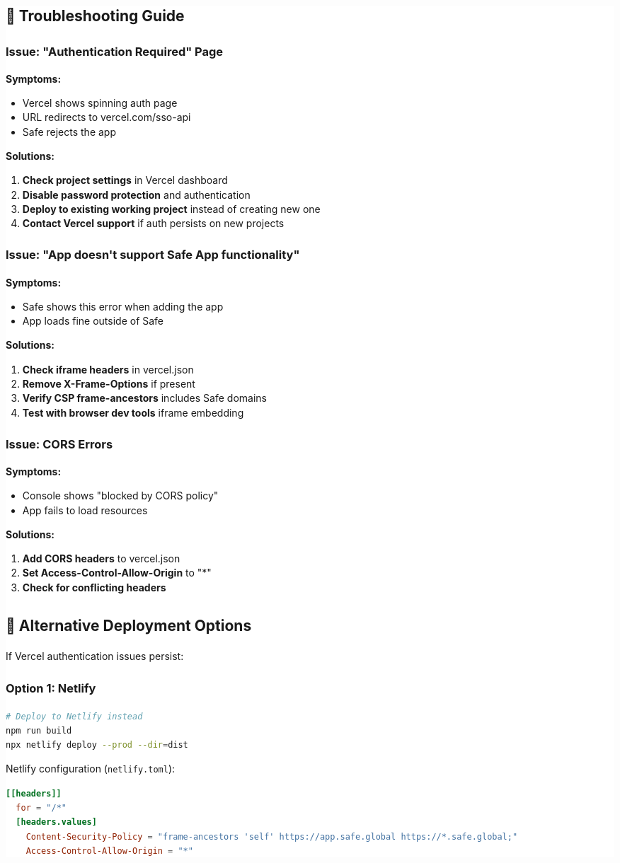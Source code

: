 ## 🚨 Troubleshooting Guide

### Issue: "Authentication Required" Page

**Symptoms:**
- Vercel shows spinning auth page
- URL redirects to vercel.com/sso-api
- Safe rejects the app

**Solutions:**
1. **Check project settings** in Vercel dashboard
2. **Disable password protection** and authentication
3. **Deploy to existing working project** instead of creating new one
4. **Contact Vercel support** if auth persists on new projects

### Issue: "App doesn't support Safe App functionality"

**Symptoms:**
- Safe shows this error when adding the app
- App loads fine outside of Safe

**Solutions:**
1. **Check iframe headers** in vercel.json
2. **Remove X-Frame-Options** if present
3. **Verify CSP frame-ancestors** includes Safe domains
4. **Test with browser dev tools** iframe embedding

### Issue: CORS Errors

**Symptoms:**
- Console shows "blocked by CORS policy"
- App fails to load resources

**Solutions:**
1. **Add CORS headers** to vercel.json
2. **Set Access-Control-Allow-Origin** to "*"
3. **Check for conflicting headers**

## 🔄 Alternative Deployment Options

If Vercel authentication issues persist:

### Option 1: Netlify
```bash
# Deploy to Netlify instead
npm run build
npx netlify deploy --prod --dir=dist
```

Netlify configuration (`netlify.toml`):
```toml
[[headers]]
  for = "/*"
  [headers.values]
    Content-Security-Policy = "frame-ancestors 'self' https://app.safe.global https://*.safe.global;"
    Access-Control-Allow-Origin = "*"
```
